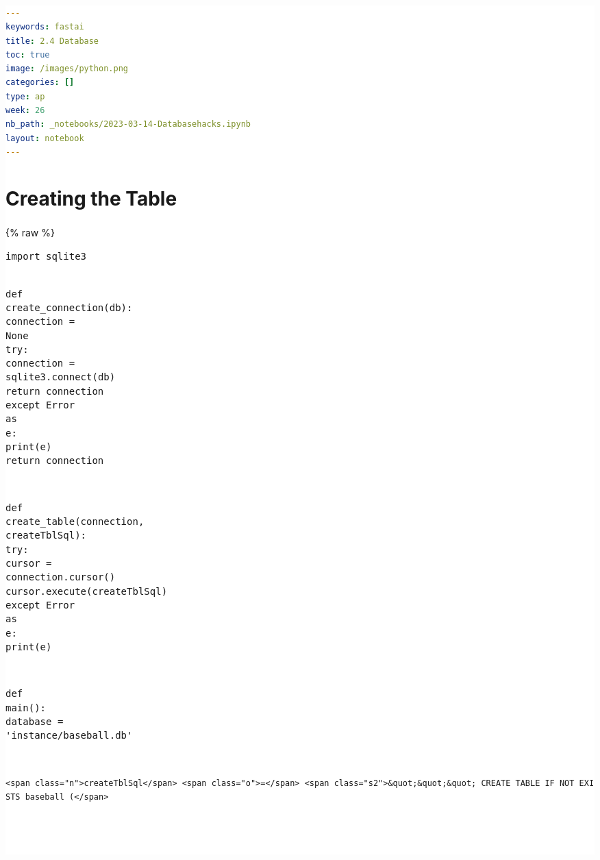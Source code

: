 ```yaml
---
keywords: fastai
title: 2.4 Database
toc: true
image: /images/python.png
categories: []
type: ap
week: 26
nb_path: _notebooks/2023-03-14-Databasehacks.ipynb
layout: notebook
---
```




<div class="container" id="notebook-container">
        
<div class="cell border-box-sizing text_cell rendered"><div class="inner_cell">
<div class="text_cell_render border-box-sizing rendered_html">
<h1 id="Creating-the-Table">Creating the Table<a class="anchor-link" href="#Creating-the-Table"> </a></h1>
</div>
</div>
</div>
    {% raw %}
    
<div class="cell border-box-sizing code_cell rendered">
<div class="input">

<div class="inner_cell">
    <div class="input_area">
<div class=" highlight hl-ipython3"><pre><span></span><span class="kn">import</span> <span class="nn">sqlite3</span> 

<span class="k">def</span> <span class="nf">create_connection</span><span class="p">(</span><span class="n">db</span><span class="p">):</span> 
    <span class="n">connection</span> <span class="o">=</span> <span class="kc">None</span>
    <span class="k">try</span><span class="p">:</span> 
        <span class="n">connection</span> <span class="o">=</span> <span class="n">sqlite3</span><span class="o">.</span><span class="n">connect</span><span class="p">(</span><span class="n">db</span><span class="p">)</span>
        <span class="k">return</span> <span class="n">connection</span> 
    <span class="k">except</span> <span class="n">Error</span> <span class="k">as</span> <span class="n">e</span><span class="p">:</span> 
        <span class="nb">print</span><span class="p">(</span><span class="n">e</span><span class="p">)</span>
    <span class="k">return</span> <span class="n">connection</span> 

<span class="k">def</span> <span class="nf">create_table</span><span class="p">(</span><span class="n">connection</span><span class="p">,</span> <span class="n">createTblSql</span><span class="p">):</span> 
    <span class="k">try</span><span class="p">:</span> 
        <span class="n">cursor</span> <span class="o">=</span> <span class="n">connection</span><span class="o">.</span><span class="n">cursor</span><span class="p">()</span>
        <span class="n">cursor</span><span class="o">.</span><span class="n">execute</span><span class="p">(</span><span class="n">createTblSql</span><span class="p">)</span>
    <span class="k">except</span> <span class="n">Error</span> <span class="k">as</span> <span class="n">e</span><span class="p">:</span> 
        <span class="nb">print</span><span class="p">(</span><span class="n">e</span><span class="p">)</span>

<span class="k">def</span> <span class="nf">main</span><span class="p">():</span> 
    <span class="n">database</span> <span class="o">=</span> <span class="s1">&#39;instance/baseball.db&#39;</span>

    <span class="n">createTblSql</span> <span class="o">=</span> <span class="s2">&quot;&quot;&quot; CREATE TABLE IF NOT EXISTS baseball (</span>